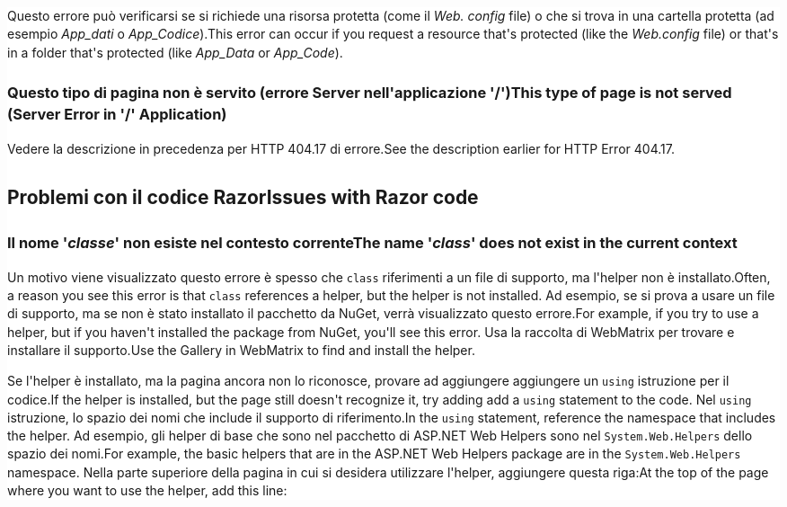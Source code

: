 <span data-ttu-id="d34c2-150">Questo errore può verificarsi se si richiede una risorsa protetta (come il *Web. config* file) o che si trova in una cartella protetta (ad esempio *App\_dati* o *App\_Codice*).</span><span class="sxs-lookup"><span data-stu-id="d34c2-150">This error can occur if you request a resource that's protected (like the *Web.config* file) or that's in a folder that's protected (like *App\_Data* or *App\_Code*).</span></span>

### <a name="this-type-of-page-is-not-served-server-error-in--application"></a><span data-ttu-id="d34c2-151">Questo tipo di pagina non è servito (errore Server nell'applicazione '/')</span><span class="sxs-lookup"><span data-stu-id="d34c2-151">This type of page is not served (Server Error in '/' Application)</span></span>

<span data-ttu-id="d34c2-152">Vedere la descrizione in precedenza per HTTP 404.17 di errore.</span><span class="sxs-lookup"><span data-stu-id="d34c2-152">See the description earlier for HTTP Error 404.17.</span></span>

<a id="IssuesWithRazorCode"></a>
## <a name="issues-with-razor-code"></a><span data-ttu-id="d34c2-153">Problemi con il codice Razor</span><span class="sxs-lookup"><span data-stu-id="d34c2-153">Issues with Razor code</span></span>

### <a name="the-name-class-does-not-exist-in-the-current-context"></a><span data-ttu-id="d34c2-154">Il nome '*classe*' non esiste nel contesto corrente</span><span class="sxs-lookup"><span data-stu-id="d34c2-154">The name '*class*' does not exist in the current context</span></span>

<span data-ttu-id="d34c2-155">Un motivo viene visualizzato questo errore è spesso che `class` riferimenti a un file di supporto, ma l'helper non è installato.</span><span class="sxs-lookup"><span data-stu-id="d34c2-155">Often, a reason you see this error is that `class` references a helper, but the helper is not installed.</span></span> <span data-ttu-id="d34c2-156">Ad esempio, se si prova a usare un file di supporto, ma se non è stato installato il pacchetto da NuGet, verrà visualizzato questo errore.</span><span class="sxs-lookup"><span data-stu-id="d34c2-156">For example, if you try to use a helper, but if you haven't installed the package from NuGet, you'll see this error.</span></span> <span data-ttu-id="d34c2-157">Usa la raccolta di WebMatrix per trovare e installare il supporto.</span><span class="sxs-lookup"><span data-stu-id="d34c2-157">Use the Gallery in WebMatrix to find and install the helper.</span></span>

<span data-ttu-id="d34c2-158">Se l'helper è installato, ma la pagina ancora non lo riconosce, provare ad aggiungere aggiungere un `using` istruzione per il codice.</span><span class="sxs-lookup"><span data-stu-id="d34c2-158">If the helper is installed, but the page still doesn't recognize it, try adding add a `using` statement to the code.</span></span> <span data-ttu-id="d34c2-159">Nel `using` istruzione, lo spazio dei nomi che include il supporto di riferimento.</span><span class="sxs-lookup"><span data-stu-id="d34c2-159">In the `using` statement, reference the namespace that includes the helper.</span></span> <span data-ttu-id="d34c2-160">Ad esempio, gli helper di base che sono nel pacchetto di ASP.NET Web Helpers sono nel `System.Web.Helpers` dello spazio dei nomi.</span><span class="sxs-lookup"><span data-stu-id="d34c2-160">For example, the basic helpers that are in the ASP.NET Web Helpers package are in the `System.Web.Helpers` namespace.</span></span> <span data-ttu-id="d34c2-161">Nella parte superiore della pagina in cui si desidera utilizzare l'helper, aggiungere questa riga:</span><span class="sxs-lookup"><span data-stu-id="d34c2-161">At the top of the page where you want to use the helper, add this line:</span></span>
